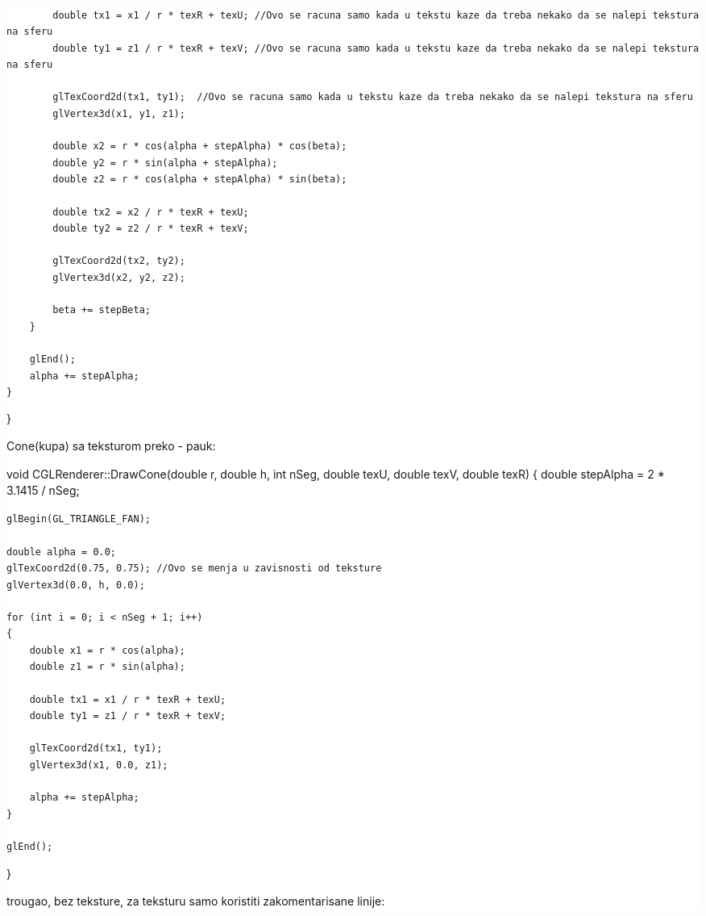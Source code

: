 			double tx1 = x1 / r * texR + texU; //Ovo se racuna samo kada u tekstu kaze da treba nekako da se nalepi tekstura na sferu
			double ty1 = z1 / r * texR + texV; //Ovo se racuna samo kada u tekstu kaze da treba nekako da se nalepi tekstura na sferu

			glTexCoord2d(tx1, ty1);  //Ovo se racuna samo kada u tekstu kaze da treba nekako da se nalepi tekstura na sferu
			glVertex3d(x1, y1, z1);

			double x2 = r * cos(alpha + stepAlpha) * cos(beta);
			double y2 = r * sin(alpha + stepAlpha);
			double z2 = r * cos(alpha + stepAlpha) * sin(beta);

			double tx2 = x2 / r * texR + texU;
			double ty2 = z2 / r * texR + texV;

			glTexCoord2d(tx2, ty2);
			glVertex3d(x2, y2, z2);

			beta += stepBeta;
		}

		glEnd();
		alpha += stepAlpha;
	}
}


Cone(kupa) sa teksturom preko - pauk:

void CGLRenderer::DrawCone(double r, double h, int nSeg, double texU, double texV, double texR)
{
	double stepAlpha = 2 * 3.1415 / nSeg;

	glBegin(GL_TRIANGLE_FAN);

	double alpha = 0.0;
	glTexCoord2d(0.75, 0.75); //Ovo se menja u zavisnosti od teksture
	glVertex3d(0.0, h, 0.0);

	for (int i = 0; i < nSeg + 1; i++)
	{
		double x1 = r * cos(alpha);
		double z1 = r * sin(alpha);

		double tx1 = x1 / r * texR + texU;
		double ty1 = z1 / r * texR + texV;

		glTexCoord2d(tx1, ty1);
		glVertex3d(x1, 0.0, z1);

		alpha += stepAlpha;
	}

	glEnd();
}

trougao, bez teksture, za teksturu samo koristiti zakomentarisane linije:
